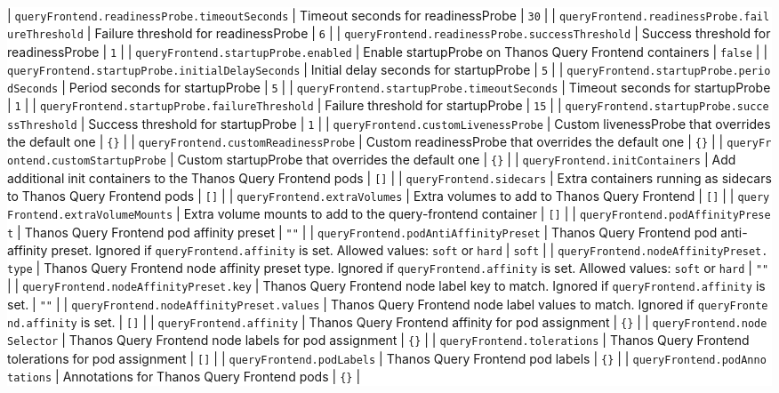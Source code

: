 | `queryFrontend.readinessProbe.timeoutSeconds`                     | Timeout seconds for readinessProbe                                                                                               | `30`                     |
| `queryFrontend.readinessProbe.failureThreshold`                   | Failure threshold for readinessProbe                                                                                             | `6`                      |
| `queryFrontend.readinessProbe.successThreshold`                   | Success threshold for readinessProbe                                                                                             | `1`                      |
| `queryFrontend.startupProbe.enabled`                              | Enable startupProbe on Thanos Query Frontend containers                                                                          | `false`                  |
| `queryFrontend.startupProbe.initialDelaySeconds`                  | Initial delay seconds for startupProbe                                                                                           | `5`                      |
| `queryFrontend.startupProbe.periodSeconds`                        | Period seconds for startupProbe                                                                                                  | `5`                      |
| `queryFrontend.startupProbe.timeoutSeconds`                       | Timeout seconds for startupProbe                                                                                                 | `1`                      |
| `queryFrontend.startupProbe.failureThreshold`                     | Failure threshold for startupProbe                                                                                               | `15`                     |
| `queryFrontend.startupProbe.successThreshold`                     | Success threshold for startupProbe                                                                                               | `1`                      |
| `queryFrontend.customLivenessProbe`                               | Custom livenessProbe that overrides the default one                                                                              | `{}`                     |
| `queryFrontend.customReadinessProbe`                              | Custom readinessProbe that overrides the default one                                                                             | `{}`                     |
| `queryFrontend.customStartupProbe`                                | Custom startupProbe that overrides the default one                                                                               | `{}`                     |
| `queryFrontend.initContainers`                                    | Add additional init containers to the Thanos Query Frontend pods                                                                 | `[]`                     |
| `queryFrontend.sidecars`                                          | Extra containers running as sidecars to Thanos Query Frontend pods                                                               | `[]`                     |
| `queryFrontend.extraVolumes`                                      | Extra volumes to add to Thanos Query Frontend                                                                                    | `[]`                     |
| `queryFrontend.extraVolumeMounts`                                 | Extra volume mounts to add to the query-frontend container                                                                       | `[]`                     |
| `queryFrontend.podAffinityPreset`                                 | Thanos Query Frontend pod affinity preset                                                                                        | `""`                     |
| `queryFrontend.podAntiAffinityPreset`                             | Thanos Query Frontend pod anti-affinity preset. Ignored if `queryFrontend.affinity` is set. Allowed values: `soft` or `hard`     | `soft`                   |
| `queryFrontend.nodeAffinityPreset.type`                           | Thanos Query Frontend node affinity preset type. Ignored if `queryFrontend.affinity` is set. Allowed values: `soft` or `hard`    | `""`                     |
| `queryFrontend.nodeAffinityPreset.key`                            | Thanos Query Frontend node label key to match. Ignored if `queryFrontend.affinity` is set.                                       | `""`                     |
| `queryFrontend.nodeAffinityPreset.values`                         | Thanos Query Frontend node label values to match. Ignored if `queryFrontend.affinity` is set.                                    | `[]`                     |
| `queryFrontend.affinity`                                          | Thanos Query Frontend affinity for pod assignment                                                                                | `{}`                     |
| `queryFrontend.nodeSelector`                                      | Thanos Query Frontend node labels for pod assignment                                                                             | `{}`                     |
| `queryFrontend.tolerations`                                       | Thanos Query Frontend tolerations for pod assignment                                                                             | `[]`                     |
| `queryFrontend.podLabels`                                         | Thanos Query Frontend pod labels                                                                                                 | `{}`                     |
| `queryFrontend.podAnnotations`                                    | Annotations for Thanos Query Frontend pods                                                                                       | `{}`                     |